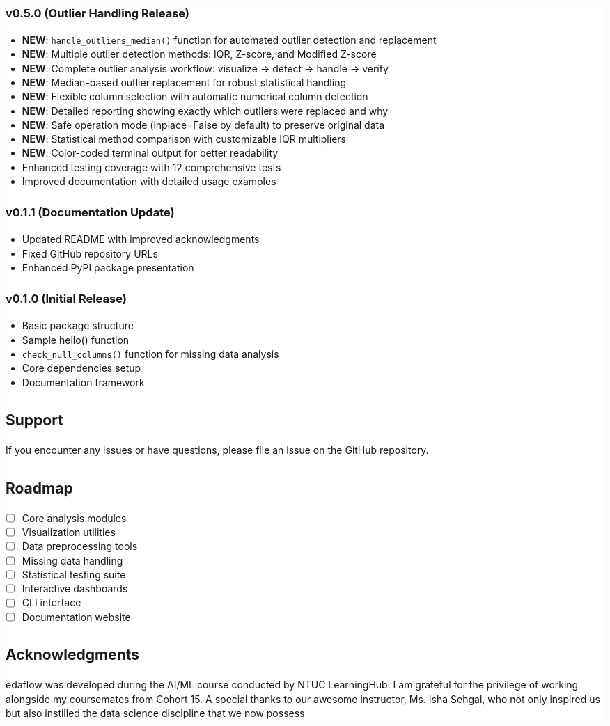 ### v0.5.0 (Outlier Handling Release)
- **NEW**: `handle_outliers_median()` function for automated outlier detection and replacement
- **NEW**: Multiple outlier detection methods: IQR, Z-score, and Modified Z-score
- **NEW**: Complete outlier analysis workflow: visualize → detect → handle → verify
- **NEW**: Median-based outlier replacement for robust statistical handling
- **NEW**: Flexible column selection with automatic numerical column detection
- **NEW**: Detailed reporting showing exactly which outliers were replaced and why
- **NEW**: Safe operation mode (inplace=False by default) to preserve original data
- **NEW**: Statistical method comparison with customizable IQR multipliers
- **NEW**: Color-coded terminal output for better readability
- Enhanced testing coverage with 12 comprehensive tests
- Improved documentation with detailed usage examples

### v0.1.1 (Documentation Update)
- Updated README with improved acknowledgments
- Fixed GitHub repository URLs
- Enhanced PyPI package presentation

### v0.1.0 (Initial Release)
- Basic package structure
- Sample hello() function
- `check_null_columns()` function for missing data analysis
- Core dependencies setup
- Documentation framework

## Support

If you encounter any issues or have questions, please file an issue on the [GitHub repository](https://github.com/evanlow/edaflow/issues).

## Roadmap

- [ ] Core analysis modules
- [ ] Visualization utilities
- [ ] Data preprocessing tools
- [ ] Missing data handling
- [ ] Statistical testing suite
- [ ] Interactive dashboards
- [ ] CLI interface
- [ ] Documentation website

## Acknowledgments

edaflow was developed during the AI/ML course conducted by NTUC LearningHub. I am grateful for the privilege of working alongside my coursemates from Cohort 15. A special thanks to our awesome instructor, Ms. Isha Sehgal, who not only inspired us but also instilled the data science discipline that we now possess